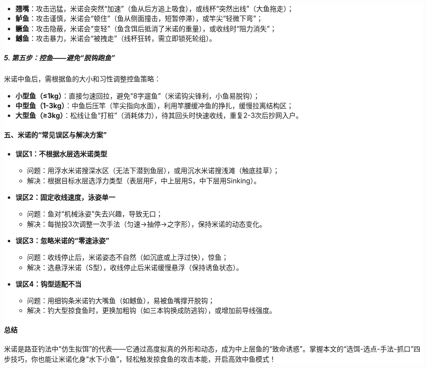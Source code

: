 - **翘嘴**：攻击迅猛，米诺会突然“加速”（鱼从后方追上吸食），或线杯“突然出线”（大鱼拖走）；  
- **鲈鱼**：攻击谨慎，米诺会“顿住”（鱼从侧面撞击，短暂停滞），或竿尖“轻微下弯”；  
- **鳜鱼**：攻击隐蔽，米诺会“变轻”（鱼含饵后抵消了米诺的重量），或收线时“阻力消失”；  
- **鳡鱼**：攻击暴力，米诺会“被拽走”（线杯狂转，需立即锁死轮组）。  


##### 5. 第五步：控鱼——避免“脱钩跑鱼”  
米诺中鱼后，需根据鱼的大小和习性调整控鱼策略：  

- **小型鱼（≤1kg）**：直接匀速回拉，避免“8字遛鱼”（米诺钩尖锋利，小鱼易脱钩）；  
- **中型鱼（1-3kg）**：中鱼后压竿（竿尖指向水面），利用竿腰缓冲鱼的挣扎，缓慢拉离结构区；  
- **大型鱼（≥3kg）**：松线让鱼“打桩”（消耗体力），待其回头时快速收线，重复2-3次后抄网入户。  


#### 五、米诺的“常见误区与解决方案”  

- **误区1：不根据水层选米诺类型**  
  - 问题：用浮水米诺搜深水区（无法下潜到鱼层），或用沉水米诺搜浅滩（触底挂草）；  
  - 解决：根据目标水层选浮力类型（表层用F，中上层用S，中下层用Sinking）。  

- **误区2：固定收线速度，泳姿单一**  
  - 问题：鱼对“机械泳姿”失去兴趣，导致无口；  
  - 解决：每抛投3次调整一次手法（匀速→抽停→之字形），保持米诺的动态变化。  

- **误区3：忽略米诺的“零速泳姿”**  
  - 问题：收线停止后，米诺姿态不自然（如沉底或上浮过快），惊鱼；  
  - 解决：选悬浮米诺（S型），收线停止后米诺缓慢悬浮（保持诱鱼状态）。  

- **误区4：钩型适配不当**  
  - 问题：用细钩条米诺钓大嘴鱼（如鳡鱼），易被鱼嘴撑开脱钩；  
  - 解决：钓大型掠食鱼时，更换加粗钩（如三本钩换成防逃钩），或增加前导线强度。  


#### 总结  
米诺是路亚钓法中“仿生拟饵”的代表——它通过高度拟真的外形和动态，成为中上层鱼的“致命诱惑”。掌握本文的“选饵-选点-手法-抓口”四步技巧，你也能让米诺化身“水下小鱼”，轻松触发掠食鱼的攻击本能，开启高效中鱼模式！
